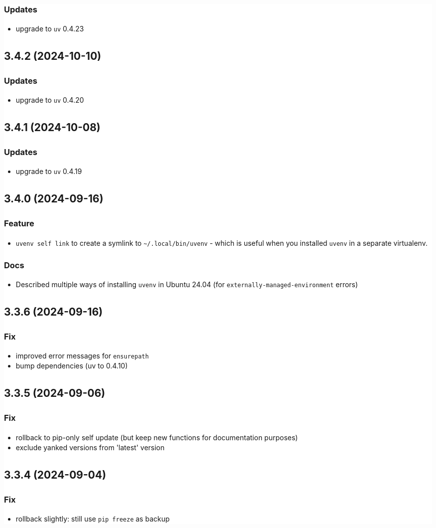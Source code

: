 ### Updates

* upgrade to `uv` 0.4.23

## 3.4.2 (2024-10-10)

### Updates

* upgrade to `uv` 0.4.20

## 3.4.1 (2024-10-08)

### Updates

* upgrade to `uv` 0.4.19

## 3.4.0 (2024-09-16)

### Feature

* `uvenv self link` to create a symlink to `~/.local/bin/uvenv` - which is useful when you installed `uvenv` in a
  separate virtualenv.

### Docs

* Described multiple ways of installing `uvenv` in Ubuntu 24.04 (for `externally-managed-environment` errors)

## 3.3.6 (2024-09-16)

### Fix

* improved error messages for `ensurepath`
* bump dependencies (uv to 0.4.10)

## 3.3.5 (2024-09-06)

### Fix

* rollback to pip-only self update (but keep new functions for documentation purposes)
* exclude yanked versions from 'latest' version

## 3.3.4 (2024-09-04)

### Fix

* rollback slightly: still use `pip freeze` as backup
